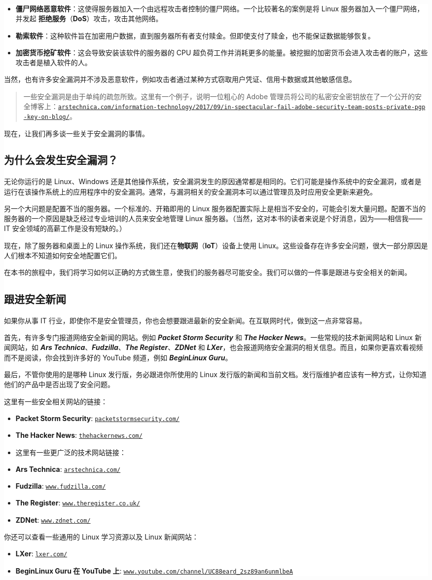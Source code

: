 +   **僵尸网络恶意软件**：这使得服务器加入一个由远程攻击者控制的僵尸网络。一个比较著名的案例是将 Linux 服务器加入一个僵尸网络，并发起 **拒绝服务**（**DoS**）攻击，攻击其他网络。

+   **勒索软件**：这种软件旨在加密用户数据，直到服务器所有者支付赎金。但即使支付了赎金，也不能保证数据能够恢复。

+   **加密货币挖矿软件**：这会导致安装该软件的服务器的 CPU 超负荷工作并消耗更多的能量。被挖掘的加密货币会进入攻击者的账户，这些攻击者是植入软件的人。

当然，也有许多安全漏洞并不涉及恶意软件，例如攻击者通过某种方式窃取用户凭证、信用卡数据或其他敏感信息。

> 一些安全漏洞是由于单纯的疏忽所致。这里有一个例子，说明一位粗心的 Adobe 管理员将公司的私密安全密钥放在了一个公开的安全博客上：[`arstechnica.com/information-technology/2017/09/in-spectacular-fail-adobe-security-team-posts-private-pgp-key-on-blog/`](https://arstechnica.com/information-technology/2017/09/in-spectacular-fail-adobe-security-team-posts-private-pgp-key-on-blog/)。

现在，让我们再多谈一些关于安全漏洞的事情。

## 为什么会发生安全漏洞？

无论你运行的是 Linux、Windows 还是其他操作系统，安全漏洞发生的原因通常都是相同的。它们可能是操作系统中的安全漏洞，或者是运行在该操作系统上的应用程序中的安全漏洞。通常，与漏洞相关的安全漏洞本可以通过管理员及时应用安全更新来避免。

另一个大问题是配置不当的服务器。一个标准的、开箱即用的 Linux 服务器配置实际上是相当不安全的，可能会引发大量问题。配置不当的服务器的一个原因是缺乏经过专业培训的人员来安全地管理 Linux 服务器。（当然，这对本书的读者来说是个好消息，因为——相信我——IT 安全领域的高薪工作是没有短缺的。）

现在，除了服务器和桌面上的 Linux 操作系统，我们还在**物联网**（**IoT**）设备上使用 Linux。这些设备存在许多安全问题，很大一部分原因是人们根本不知道如何安全地配置它们。

在本书的旅程中，我们将学习如何以正确的方式做生意，使我们的服务器尽可能安全。我们可以做的一件事是跟进与安全相关的新闻。

## 跟进安全新闻

如果你从事 IT 行业，即使你不是安全管理员，你也会想要跟进最新的安全新闻。在互联网时代，做到这一点非常容易。

首先，有许多专门报道网络安全新闻的网站。例如 ***Packet Storm Security*** 和 ***The Hacker News***。一些常规的技术新闻网站和 Linux 新闻网站，如 ***Ars Technica***、***Fudzilla***、***The Register***、***ZDNet*** 和 ***LXer***，也会报道网络安全漏洞的相关信息。而且，如果你更喜欢看视频而不是阅读，你会找到许多好的 YouTube 频道，例如 ***BeginLinux Guru***。

最后，不管你使用的是哪种 Linux 发行版，务必跟进你所使用的 Linux 发行版的新闻和当前文档。发行版维护者应该有一种方式，让你知道他们的产品中是否出现了安全问题。

这里有一些安全相关网站的链接：

+   **Packet Storm Security**: [`packetstormsecurity.com/`](https://packetstormsecurity.com/)

+   **The Hacker News**: [`thehackernews.com/`](https://thehackernews.com/)

+   这里有一些更广泛的技术网站链接：

+   **Ars Technica**: [`arstechnica.com/`](https://arstechnica.com/)

+   **Fudzilla**: [`www.fudzilla.com/`](https://www.fudzilla.com/)

+   **The Register**: [`www.theregister.co.uk/`](https://www.theregister.co.uk/)

+   **ZDNet**: [`www.zdnet.com/`](https://www.zdnet.com/)

你还可以查看一些通用的 Linux 学习资源以及 Linux 新闻网站：

+   **LXer**: [`lxer.com/`](http://lxer.com/)

+   **BeginLinux Guru 在 YouTube 上**: [`www.youtube.com/channel/UC88eard_2sz89an6unmlbeA`](https://www.youtube.com/channel/UC88eard_2sz89an6unmlbeA)
